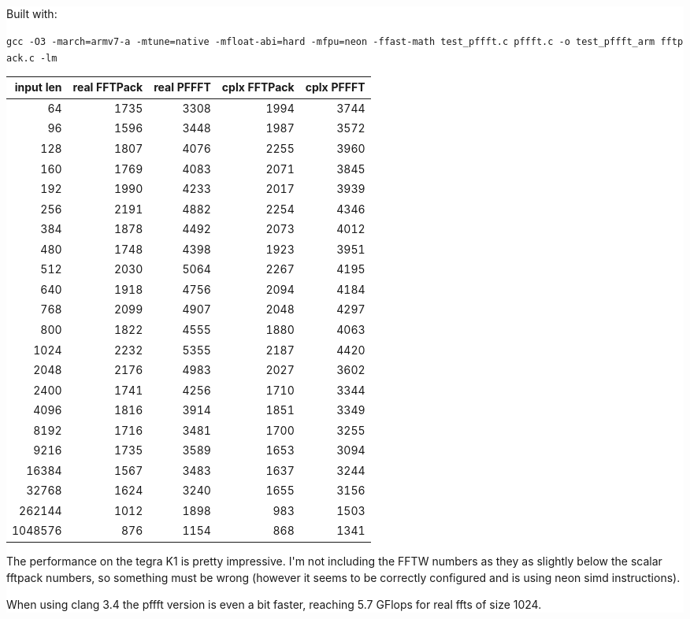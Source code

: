 Built with:

```
gcc -O3 -march=armv7-a -mtune=native -mfloat-abi=hard -mfpu=neon -ffast-math test_pffft.c pffft.c -o test_pffft_arm fftpack.c -lm
```

| input len |real FFTPack| real PFFFT |cplx FFTPack| cplx PFFFT |
|----------:|-----------:|-----------:|-----------:|-----------:|
|       64  |     1735   |     3308   |     1994   |     3744   |
|       96  |     1596   |     3448   |     1987   |     3572   |
|      128  |     1807   |     4076   |     2255   |     3960   |
|      160  |     1769   |     4083   |     2071   |     3845   |
|      192  |     1990   |     4233   |     2017   |     3939   |
|      256  |     2191   |     4882   |     2254   |     4346   |
|      384  |     1878   |     4492   |     2073   |     4012   |
|      480  |     1748   |     4398   |     1923   |     3951   |
|      512  |     2030   |     5064   |     2267   |     4195   |
|      640  |     1918   |     4756   |     2094   |     4184   |
|      768  |     2099   |     4907   |     2048   |     4297   |
|      800  |     1822   |     4555   |     1880   |     4063   |
|     1024  |     2232   |     5355   |     2187   |     4420   |
|     2048  |     2176   |     4983   |     2027   |     3602   |
|     2400  |     1741   |     4256   |     1710   |     3344   |
|     4096  |     1816   |     3914   |     1851   |     3349   |
|     8192  |     1716   |     3481   |     1700   |     3255   |
|     9216  |     1735   |     3589   |     1653   |     3094   |
|    16384  |     1567   |     3483   |     1637   |     3244   |
|    32768  |     1624   |     3240   |     1655   |     3156   |
|   262144  |     1012   |     1898   |      983   |     1503   |
|  1048576  |      876   |     1154   |      868   |     1341   |

The performance on the tegra K1 is pretty impressive. I'm not
including the FFTW numbers as they as slightly below the scalar
fftpack numbers, so something must be wrong (however it seems to be
correctly configured and is using neon simd instructions).

When using clang 3.4 the pffft version is even a bit faster, reaching
5.7 GFlops for real ffts of size 1024.

